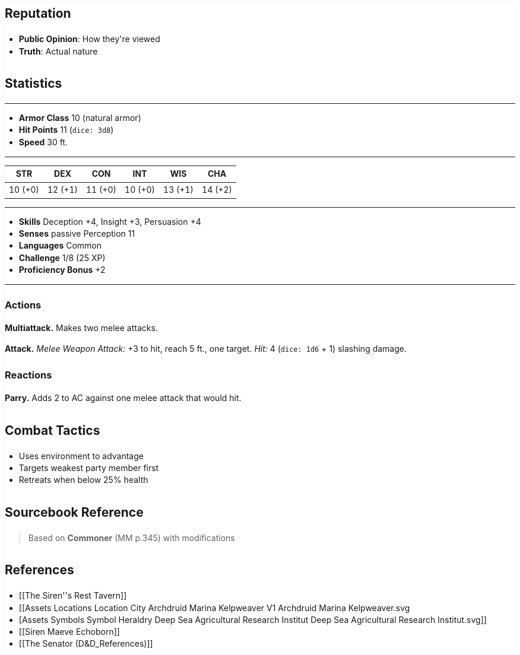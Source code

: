 ## Reputation
- **Public Opinion**: How they're viewed
- **Truth**: Actual nature
## Statistics
___
- **Armor Class** 10 (natural armor)
- **Hit Points** 11 (`dice: 3d8`)
- **Speed** 30 ft.
___

| STR | DEX | CON | INT | WIS | CHA |
|:---:|:---:|:---:|:---:|:---:|:---:|
| 10 (+0) | 12 (+1) | 11 (+0) | 10 (+0) | 13 (+1) | 14 (+2) |

___
- **Skills** Deception +4, Insight +3, Persuasion +4
- **Senses** passive Perception 11
- **Languages** Common
- **Challenge** 1/8 (25 XP)
- **Proficiency Bonus** +2
___

### Actions
**Multiattack.** Makes two melee attacks.

**Attack.** *Melee Weapon Attack:* +3 to hit, reach 5 ft., one target. *Hit:* 4 (`dice: 1d6` + 1) slashing damage.

### Reactions
**Parry.** Adds 2 to AC against one melee attack that would hit.

## Combat Tactics
- Uses environment to advantage
- Targets weakest party member first
- Retreats when below 25% health

## Sourcebook Reference
> Based on **Commoner** (MM p.345) with modifications

## References

- [[The Siren''s Rest Tavern]]
- [[Assets Locations Location City Archdruid Marina Kelpweaver V1 Archdruid Marina Kelpweaver.svg
- [Assets Symbols Symbol Heraldry Deep Sea Agricultural Research Institut Deep Sea Agricultural Research Institut.svg]]
- [[Siren Maeve Echoborn]]
- [[The Senator (D&D_References)]]
